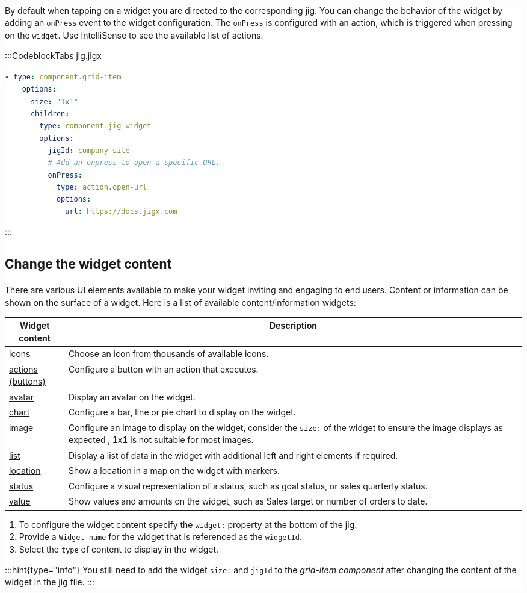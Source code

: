 By default when tapping on a widget you are directed to the corresponding jig. You can change the behavior of the widget by adding an `onPress` event to the widget configuration. The `onPress` is configured with an action, which is triggered when pressing on the `widget`. Use IntelliSense to see the available list of actions.

:::CodeblockTabs
jig.jigx

```yaml
- type: component.grid-item
    options:
      size: "1x1"
      children:
        type: component.jig-widget
        options:
          jigId: company-site
          # Add an onpress to open a specific URL.
          onPress:
            type: action.open-url
            options:
              url: https://docs.jigx.com
```

:::

## Change the widget content

There are various UI elements available to make your widget inviting and engaging to end users. Content or information can be shown on the surface of a widget.
Here is a list of available content/information widgets:

| **Widget content**                                                  | **Description**                                                                                                                                                 |
| ------------------------------------------------------------------- | --------------------------------------------------------------------------------------------------------------------------------------------------------------- |
| [icons](<./../../Understanding the basics/Jigx icons.md>)           | Choose an icon from thousands of available icons.                                                                             |
| [actions (buttons)](https://docs.jigx.com/examples/actions-buttons) | Configure a button with an action that executes.                                                                                                                |
| [avatar](https://docs.jigx.com/examples/VeUB-avatar)                | Display an avatar on the widget.                                                                                                                                |
| [chart](https://docs.jigx.com/examples/chart)                       | Configure a bar, line or pie chart to display on the widget.                                                                                                    |
| [image](https://docs.jigx.com/examples/image)                       | Configure an image to display on the widget, consider the `size:` of the widget to ensure the image displays as expected , 1x1 is not suitable for most images. |
| [list](https://docs.jigx.com/examples/list)                         | Display a list of data in the widget with additional left and right elements if required.                                                                       |
| [location](https://docs.jigx.com/examples/location)                 | Show a location in a map on the widget with markers.                                                                                                            |
| [status](https://docs.jigx.com/examples/status)                     | Configure a visual representation of a status, such as goal status, or sales quarterly status.                                                                  |
| [value](https://docs.jigx.com/examples/value)                       | Show values and amounts on the widget, such as Sales target or number of orders to date.                                                                        |

1. To configure the widget content specify the `widget:` property at the bottom of the jig.
2. Provide a `Widget name` for the widget that is referenced as the `widgetId`.
3. Select the `type` of content to display in the widget.

:::hint{type="info"}
You still need to add the widget `size:` and `jigId` to the _grid-item component_ after changing the content of the widget in the jig file.
:::

